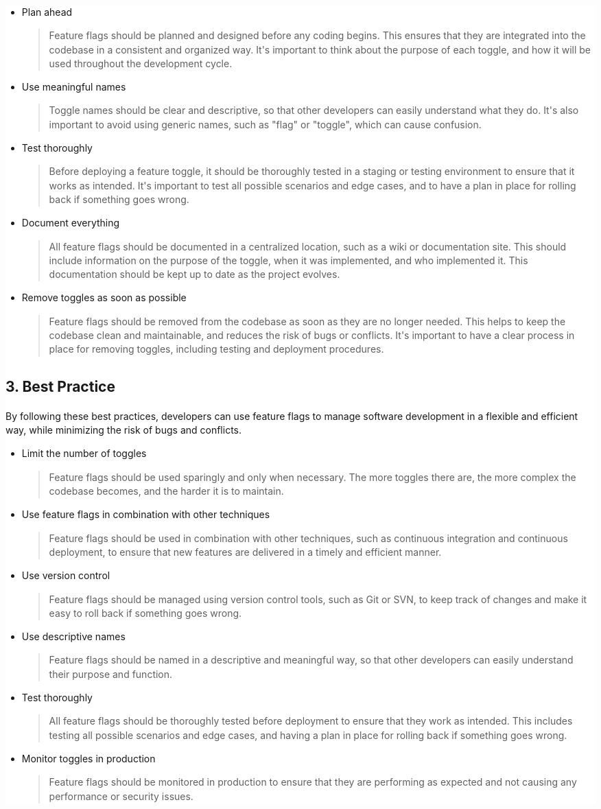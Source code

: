 - Plan ahead
  > Feature flags should be planned and designed before any coding begins. This ensures that they are integrated into the codebase in a consistent and organized way. It's important to think about the purpose of each toggle, and how it will be used throughout the development cycle.

- Use meaningful names
  > Toggle names should be clear and descriptive, so that other developers can easily understand what they do. It's also important to avoid using generic names, such as "flag" or "toggle", which can cause confusion.

- Test thoroughly
  > Before deploying a feature toggle, it should be thoroughly tested in a staging or testing environment to ensure that it works as intended. It's important to test all possible scenarios and edge cases, and to have a plan in place for rolling back if something goes wrong.

- Document everything
  > All feature flags should be documented in a centralized location, such as a wiki or documentation site. This should include information on the purpose of the toggle, when it was implemented, and who implemented it. This documentation should be kept up to date as the project evolves.

- Remove toggles as soon as possible
  > Feature flags should be removed from the codebase as soon as they are no longer needed. This helps to keep the codebase clean and maintainable, and reduces the risk of bugs or conflicts. It's important to have a clear process in place for removing toggles, including testing and deployment procedures.

## 3. Best Practice

By following these best practices, developers can use feature flags to manage software development in a flexible and efficient way, while minimizing the risk of bugs and conflicts.

- Limit the number of toggles
  > Feature flags should be used sparingly and only when necessary. The more toggles there are, the more complex the codebase becomes, and the harder it is to maintain.

- Use feature flags in combination with other techniques
  > Feature flags should be used in combination with other techniques, such as continuous integration and continuous deployment, to ensure that new features are delivered in a timely and efficient manner.

- Use version control
  > Feature flags should be managed using version control tools, such as Git or SVN, to keep track of changes and make it easy to roll back if something goes wrong.

- Use descriptive names
  > Feature flags should be named in a descriptive and meaningful way, so that other developers can easily understand their purpose and function.

- Test thoroughly
  > All feature flags should be thoroughly tested before deployment to ensure that they work as intended. This includes testing all possible scenarios and edge cases, and having a plan in place for rolling back if something goes wrong.

- Monitor toggles in production
  > Feature flags should be monitored in production to ensure that they are performing as expected and not causing any performance or security issues.
